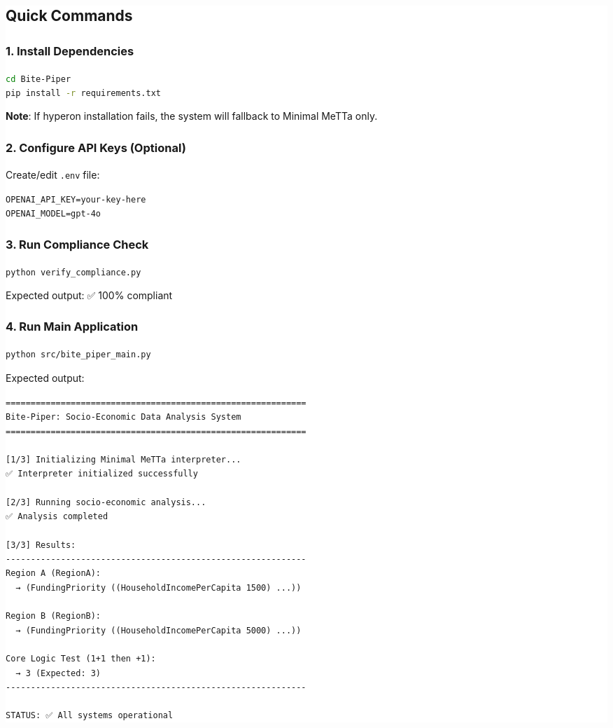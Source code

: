 
## Quick Commands

### 1. Install Dependencies

```bash
cd Bite-Piper
pip install -r requirements.txt
```

**Note**: If hyperon installation fails, the system will fallback to Minimal MeTTa only.

### 2. Configure API Keys (Optional)

Create/edit `.env` file:
```
OPENAI_API_KEY=your-key-here
OPENAI_MODEL=gpt-4o
```

### 3. Run Compliance Check

```bash
python verify_compliance.py
```

Expected output: ✅ 100% compliant

### 4. Run Main Application

```bash
python src/bite_piper_main.py
```

Expected output:
```
============================================================
Bite-Piper: Socio-Economic Data Analysis System
============================================================

[1/3] Initializing Minimal MeTTa interpreter...
✅ Interpreter initialized successfully

[2/3] Running socio-economic analysis...
✅ Analysis completed

[3/3] Results:
------------------------------------------------------------
Region A (RegionA):
  → (FundingPriority ((HouseholdIncomePerCapita 1500) ...))

Region B (RegionB):
  → (FundingPriority ((HouseholdIncomePerCapita 5000) ...))

Core Logic Test (1+1 then +1):
  → 3 (Expected: 3)
------------------------------------------------------------

STATUS: ✅ All systems operational
```
